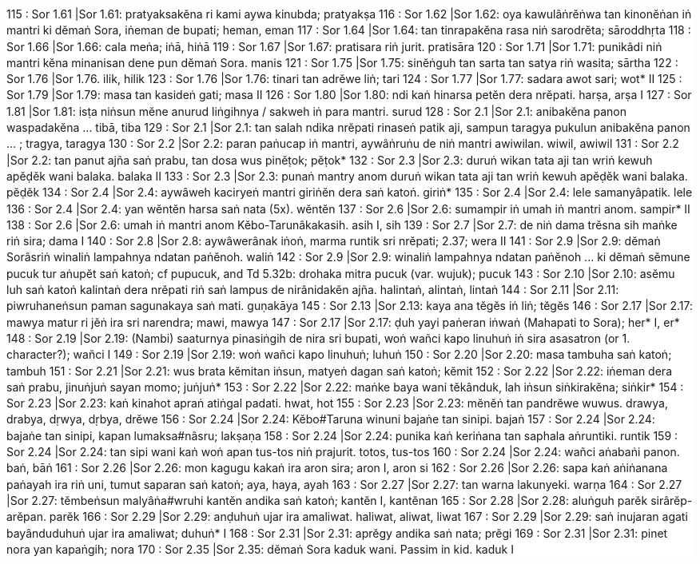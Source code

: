 115 : Sor 1.61 |Sor 1.61: pratyaksakĕna ri kami aywa kinubda;  pratyakṣa
116 : Sor 1.62 |Sor 1.62: oya kawulâṅrĕṅwa tan kinonĕṅan iṅ mantri ki dĕmaṅ Sora, iṅeman de bupati;  heman, eman
117 : Sor 1.64 |Sor 1.64: tan tinrapakĕna rasa niṅ sarodrĕta;  sāroddhṛta
118 : Sor 1.66 |Sor 1.66: cala meṅa;  iṅā, hiṅā
119 : Sor 1.67 |Sor 1.67: pratisara riṅ jurit.  pratisāra
120 : Sor 1.71 |Sor 1.71: punikâdi niṅ mantri kĕna minanisan dene pun dĕmaṅ Sora.  manis
121 : Sor 1.75 |Sor 1.75: sinĕṅguh tan sarta tan satya riṅ wasita;  sārtha
122 : Sor 1.76 |Sor 1.76.  ilik, hilik
123 : Sor 1.76 |Sor 1.76: tinari tan adrĕwe liṅ;  tari
124 : Sor 1.77 |Sor 1.77: sadara awot sari;  wot* II
125 : Sor 1.79 |Sor 1.79: masa tan kasideṅ gati;  masa II
126 : Sor 1.80 |Sor 1.80: ndi kaṅ hinarsa petĕn dera nrĕpati.  harṣa, arṣa I
127 : Sor 1.81 |Sor 1.81: isṭa niṅsun mĕne anurud liṅgihnya / sakweh iṅ para mantri.  surud
128 : Sor 2.1 |Sor 2.1: anibakĕna panon waspadakĕna ...  tibā, tiba
129 : Sor 2.1 |Sor 2.1: tan salah ndika nrĕpati rinaseṅ patik aji, sampun taragya pukulun anibakĕna panon ... ;  tragya, taragya
130 : Sor 2.2 |Sor 2.2: paran paṅucap iṅ mantri, aywâṅruṅu de niṅ mantri awiwilan.  wiwil, awiwil
131 : Sor 2.2 |Sor 2.2: tan panut ajña saṅ prabu, tan dosa wus pinĕṭok;  pĕṭok*
132 : Sor 2.3 |Sor 2.3: duruṅ wikan tata aji tan wriṅ kewuh apĕḍĕk wani balaka.  balaka II
133 : Sor 2.3 |Sor 2.3: punaṅ mantry anom duruṅ wikan tata aji tan wriṅ kewuh apĕḍĕk wani balaka.  pĕḍĕk
134 : Sor 2.4 |Sor 2.4: aywâweh kaciryeṅ mantri giriṅĕn dera saṅ katoṅ.  giriṅ*
135 : Sor 2.4 |Sor 2.4: lele samanyâpatik.  lele
136 : Sor 2.4 |Sor 2.4: yan wĕntĕn harsa saṅ nata (5x).  wĕntĕn
137 : Sor 2.6 |Sor 2.6: sumampir iṅ umah iṅ mantri anom.  sampir* II
138 : Sor 2.6 |Sor 2.6: umah iṅ mantri anom Kĕbo-Tarunâkakasih.  asih I, sih
139 : Sor 2.7 |Sor 2.7: de niṅ dama trĕsna sih maṅke riṅ sira;  dama I
140 : Sor 2.8 |Sor 2.8: aywâwerânak iṅoṅ, marma runtik sri nrĕpati; 2.37;  wera II
141 : Sor 2.9 |Sor 2.9: dĕmaṅ Sorâsriṅ winaliṅ lampahnya ndatan paṅĕnoh.  waliṅ
142 : Sor 2.9 |Sor 2.9: winaliṅ lampahnya ndatan paṅĕnoh ... ki dĕmaṅ sĕmune pucuk tur aṅupĕt saṅ katoṅ; cf pupucuk, and Td 5.32b: drohaka mitra pucuk (var. wujuk);  pucuk
143 : Sor 2.10 |Sor 2.10: asĕmu luh saṅ katoṅ kalintaṅ dera nrĕpati riṅ saṅ lampus de nirânidakĕn ajña.  halintaṅ, alintaṅ, lintaṅ
144 : Sor 2.11 |Sor 2.11: piwruhaneṅsun paman sagunakaya saṅ mati.  guṇakāya
145 : Sor 2.13 |Sor 2.13: kaya ana tĕgĕs iṅ liṅ;  tĕgĕs
146 : Sor 2.17 |Sor 2.17: mawya matur ri jĕṅ ira sri narendra;  mawi, mawya
147 : Sor 2.17 |Sor 2.17: ḍuh yayi paṅeran iṅwaṅ (Mahapati to Sora);  her* I, er*
148 : Sor 2.19 |Sor 2.19: (Nambi) saaturnya pinasiṅgih de nira sri bupati, woṅ wañci kapo linuhuṅ iṅ sira asasatron (or 1. character?);  wañci I
149 : Sor 2.19 |Sor 2.19: woṅ wañci kapo linuhuṅ;  luhuṅ
150 : Sor 2.20 |Sor 2.20: masa tambuha saṅ katoṅ;  tambuh
151 : Sor 2.21 |Sor 2.21: wus brata kĕmitan iṅsun, matyeṅ dagan saṅ katoṅ;  kĕmit
152 : Sor 2.22 |Sor 2.22: iṅeman dera saṅ prabu, jinuṅjuṅ sayan momo;  juṅjuṅ*
153 : Sor 2.22 |Sor 2.22: maṅke baya wani tĕkânduk, lah iṅsun siṅkirakĕna;  siṅkir*
154 : Sor 2.23 |Sor 2.23: kaṅ kinahot apraṅ atiṅgal padati.  hwat, hot
155 : Sor 2.23 |Sor 2.23: mĕnĕṅ tan pandrĕwe wuwus.  drawya, drabya, dṛwya, dṛbya, drĕwe
156 : Sor 2.24 |Sor 2.24: Kĕbo#Taruna winuni bajaṅe tan sinipi.  bajaṅ
157 : Sor 2.24 |Sor 2.24: bajaṅe tan sinipi, kapan lumaksa#nâsru;  lakṣaṇa
158 : Sor 2.24 |Sor 2.24: punika kaṅ keriṅana tan saphala aṅruntiki.  runtik
159 : Sor 2.24 |Sor 2.24: tan sipi wani kaṅ woṅ apan tus-tos niṅ prajurit.  totos, tus-tos
160 : Sor 2.24 |Sor 2.24: wañci aṅabaṅi panon.  baṅ, bāṅ
161 : Sor 2.26 |Sor 2.26: mon kagugu kakaṅ ira aron sira;  aron I, aron si
162 : Sor 2.26 |Sor 2.26: sapa kaṅ aṅiṅanana paṅayah ira riṅ uni, tumut saparan saṅ katoṅ;  aya, haya, ayah
163 : Sor 2.27 |Sor 2.27: tan warna lakunyeki.  warṇa
164 : Sor 2.27 |Sor 2.27: tĕmbeṅsun malyâṅa#wruhi kantĕn andika saṅ katoṅ;  kantĕn I, kantĕnan
165 : Sor 2.28 |Sor 2.28: aluṅguh parĕk sirârĕp-arĕpan.  parĕk
166 : Sor 2.29 |Sor 2.29: anḍuhuṅ ujar ira amaliwat.  haliwat, aliwat, liwat
167 : Sor 2.29 |Sor 2.29: saṅ inujaran agati bayânduduhuṅ ujar ira amaliwat;  duhuṅ* I
168 : Sor 2.31 |Sor 2.31: aprĕgy andika saṅ nata;  prĕgi
169 : Sor 2.31 |Sor 2.31: pinet nora yan kapaṅgih;  nora
170 : Sor 2.35 |Sor 2.35: dĕmaṅ Sora kaduk wani. Passim in kid.  kaduk I